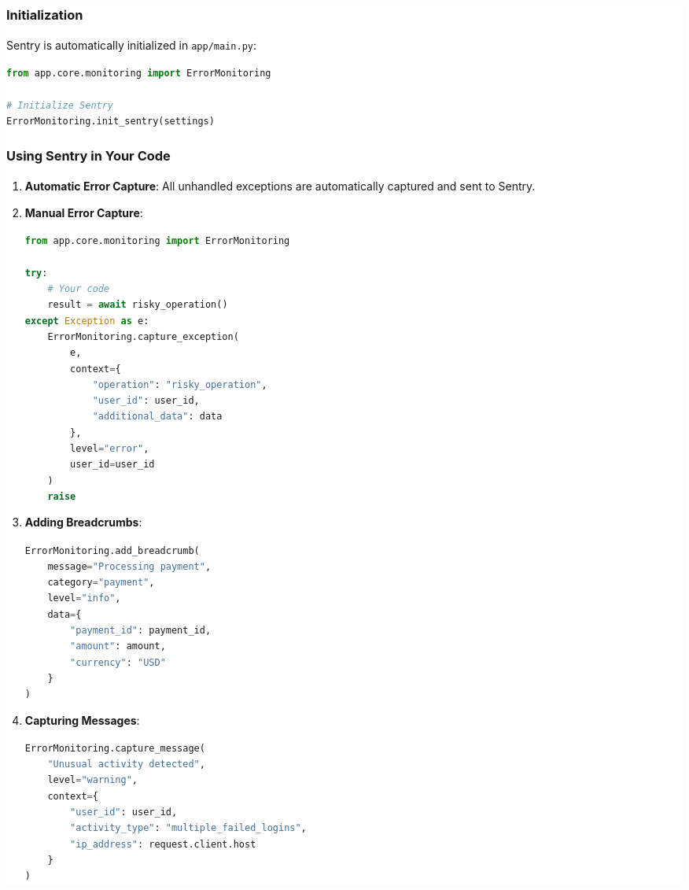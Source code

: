 ### Initialization
Sentry is automatically initialized in `app/main.py`:
```python
from app.core.monitoring import ErrorMonitoring

# Initialize Sentry
ErrorMonitoring.init_sentry(settings)
```

### Using Sentry in Your Code

1. **Automatic Error Capture**:
   All unhandled exceptions are automatically captured and sent to Sentry.

2. **Manual Error Capture**:
   ```python
   from app.core.monitoring import ErrorMonitoring
   
   try:
       # Your code
       result = await risky_operation()
   except Exception as e:
       ErrorMonitoring.capture_exception(
           e,
           context={
               "operation": "risky_operation",
               "user_id": user_id,
               "additional_data": data
           },
           level="error",
           user_id=user_id
       )
       raise
   ```

3. **Adding Breadcrumbs**:
   ```python
   ErrorMonitoring.add_breadcrumb(
       message="Processing payment",
       category="payment",
       level="info",
       data={
           "payment_id": payment_id,
           "amount": amount,
           "currency": "USD"
       }
   )
   ```

4. **Capturing Messages**:
   ```python
   ErrorMonitoring.capture_message(
       "Unusual activity detected",
       level="warning",
       context={
           "user_id": user_id,
           "activity_type": "multiple_failed_logins",
           "ip_address": request.client.host
       }
   )
   ```
